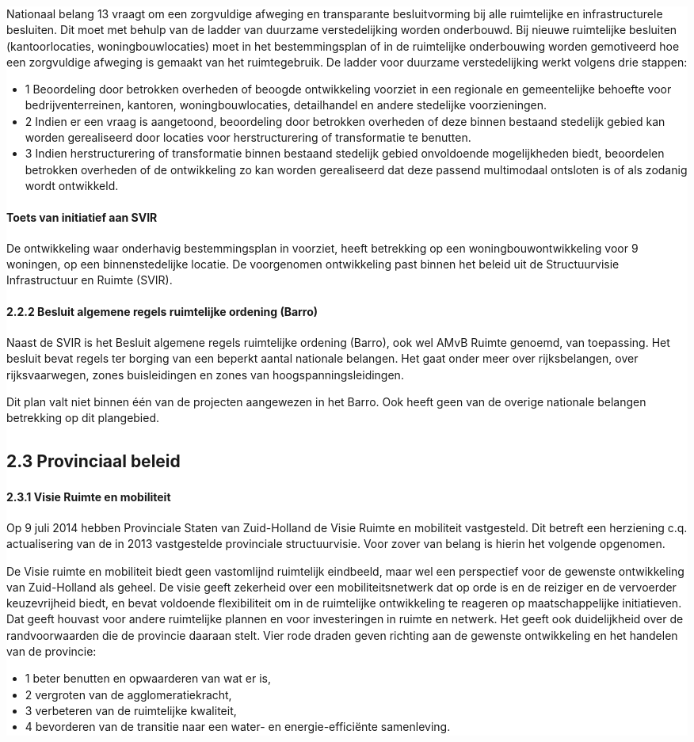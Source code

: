 Nationaal belang 13 vraagt om een zorgvuldige afweging en transparante besluitvorming bij alle ruimtelijke en infrastructurele besluiten. Dit moet met behulp van de ladder van duurzame verstedelijking worden onderbouwd. Bij nieuwe ruimtelijke besluiten (kantoorlocaties, woningbouwlocaties) moet in het bestemmingsplan of in de ruimtelijke onderbouwing worden gemotiveerd hoe een zorgvuldige afweging is gemaakt van het ruimtegebruik. De ladder voor duurzame verstedelijking werkt volgens drie stappen:

- 1 Beoordeling door betrokken overheden of beoogde ontwikkeling voorziet in een regionale en gemeentelijke behoefte voor bedrijventerreinen, kantoren, woningbouwlocaties, detailhandel en andere stedelijke voorzieningen.
- 2 Indien er een vraag is aangetoond, beoordeling door betrokken overheden of deze binnen bestaand stedelijk gebied kan worden gerealiseerd door locaties voor herstructurering of transformatie te benutten.
- 3 Indien herstructurering of transformatie binnen bestaand stedelijk gebied onvoldoende mogelijkheden biedt, beoordelen betrokken overheden of de ontwikkeling zo kan worden gerealiseerd dat deze passend multimodaal ontsloten is of als zodanig wordt ontwikkeld.

#### Toets van initiatief aan SVIR

De ontwikkeling waar onderhavig bestemmingsplan in voorziet, heeft betrekking op een woningbouwontwikkeling voor 9 woningen, op een binnenstedelijke locatie. De voorgenomen ontwikkeling past binnen het beleid uit de Structuurvisie Infrastructuur en Ruimte (SVIR).

#### 2.2.2 Besluit algemene regels ruimtelijke ordening (Barro)

Naast de SVIR is het Besluit algemene regels ruimtelijke ordening (Barro), ook wel AMvB Ruimte genoemd, van toepassing. Het besluit bevat regels ter borging van een beperkt aantal nationale belangen. Het gaat onder meer over rijksbelangen, over rijksvaarwegen, zones buisleidingen en zones van hoogspanningsleidingen.

Dit plan valt niet binnen één van de projecten aangewezen in het Barro. Ook heeft geen van de overige nationale belangen betrekking op dit plangebied.

## 2.3 Provinciaal beleid

#### 2.3.1 Visie Ruimte en mobiliteit

Op 9 juli 2014 hebben Provinciale Staten van Zuid-Holland de Visie Ruimte en mobiliteit vastgesteld. Dit betreft een herziening c.q. actualisering van de in 2013 vastgestelde provinciale structuurvisie. Voor zover van belang is hierin het volgende opgenomen.

De Visie ruimte en mobiliteit biedt geen vastomlijnd ruimtelijk eindbeeld, maar wel een perspectief voor de gewenste ontwikkeling van Zuid-Holland als geheel. De visie geeft zekerheid over een mobiliteitsnetwerk dat op orde is en de reiziger en de vervoerder keuzevrijheid biedt, en bevat voldoende flexibiliteit om in de ruimtelijke ontwikkeling te reageren op maatschappelijke initiatieven. Dat geeft houvast voor andere ruimtelijke plannen en voor investeringen in ruimte en netwerk. Het geeft ook duidelijkheid over de randvoorwaarden die de provincie daaraan stelt. Vier rode draden geven richting aan de gewenste ontwikkeling en het handelen van de provincie:

- 1 beter benutten en opwaarderen van wat er is,
- 2 vergroten van de agglomeratiekracht,
- 3 verbeteren van de ruimtelijke kwaliteit,
- 4 bevorderen van de transitie naar een water- en energie-efficiënte samenleving.
